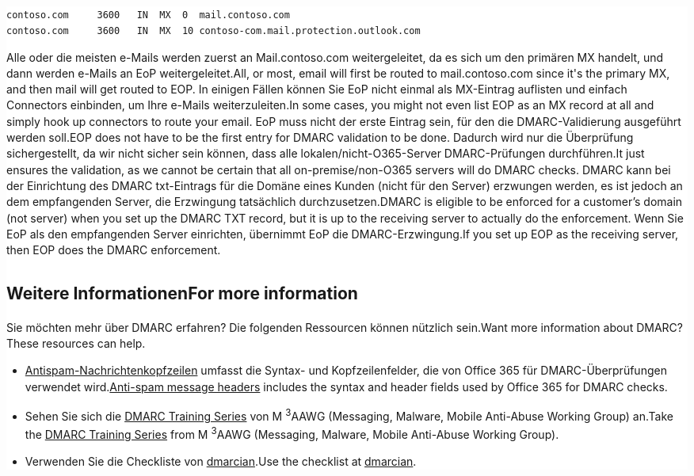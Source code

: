 ```
contoso.com     3600   IN  MX  0  mail.contoso.com
contoso.com     3600   IN  MX  10 contoso-com.mail.protection.outlook.com
```

<span data-ttu-id="eacc8-251">Alle oder die meisten e-Mails werden zuerst an Mail.contoso.com weitergeleitet, da es sich um den primären MX handelt, und dann werden e-Mails an EoP weitergeleitet.</span><span class="sxs-lookup"><span data-stu-id="eacc8-251">All, or most, email will first be routed to mail.contoso.com since it's the primary MX, and then mail will get routed to EOP.</span></span> <span data-ttu-id="eacc8-252">In einigen Fällen können Sie EoP nicht einmal als MX-Eintrag auflisten und einfach Connectors einbinden, um Ihre e-Mails weiterzuleiten.</span><span class="sxs-lookup"><span data-stu-id="eacc8-252">In some cases, you might not even list EOP as an MX record at all and simply hook up connectors to route your email.</span></span> <span data-ttu-id="eacc8-253">EoP muss nicht der erste Eintrag sein, für den die DMARC-Validierung ausgeführt werden soll.</span><span class="sxs-lookup"><span data-stu-id="eacc8-253">EOP does not have to be the first entry for DMARC validation to be done.</span></span> <span data-ttu-id="eacc8-254">Dadurch wird nur die Überprüfung sichergestellt, da wir nicht sicher sein können, dass alle lokalen/nicht-O365-Server DMARC-Prüfungen durchführen.</span><span class="sxs-lookup"><span data-stu-id="eacc8-254">It just ensures the validation, as we cannot be certain that all on-premise/non-O365 servers will do DMARC checks.</span></span>  <span data-ttu-id="eacc8-255">DMARC kann bei der Einrichtung des DMARC txt-Eintrags für die Domäne eines Kunden (nicht für den Server) erzwungen werden, es ist jedoch an dem empfangenden Server, die Erzwingung tatsächlich durchzusetzen.</span><span class="sxs-lookup"><span data-stu-id="eacc8-255">DMARC is eligible to be enforced for a customer’s domain (not server) when you set up the DMARC TXT record, but it is up to the receiving server to actually do the enforcement.</span></span>  <span data-ttu-id="eacc8-256">Wenn Sie EoP als den empfangenden Server einrichten, übernimmt EoP die DMARC-Erzwingung.</span><span class="sxs-lookup"><span data-stu-id="eacc8-256">If you set up EOP as the receiving server, then EOP does the DMARC enforcement.</span></span>
  
## <a name="for-more-information"></a><span data-ttu-id="eacc8-257">Weitere Informationen</span><span class="sxs-lookup"><span data-stu-id="eacc8-257">For more information</span></span>
<span data-ttu-id="eacc8-258"><a name="sectionSection8"> </a></span><span class="sxs-lookup"><span data-stu-id="eacc8-258"></span></span>

<span data-ttu-id="eacc8-p132">Sie möchten mehr über DMARC erfahren? Die folgenden Ressourcen können nützlich sein.</span><span class="sxs-lookup"><span data-stu-id="eacc8-p132">Want more information about DMARC? These resources can help.</span></span>
  
- <span data-ttu-id="eacc8-261">[Antispam-Nachrichtenkopfzeilen](anti-spam-message-headers.md) umfasst die Syntax- und Kopfzeilenfelder, die von Office 365 für DMARC-Überprüfungen verwendet wird.</span><span class="sxs-lookup"><span data-stu-id="eacc8-261">[Anti-spam message headers](anti-spam-message-headers.md) includes the syntax and header fields used by Office 365 for DMARC checks.</span></span> 
    
- <span data-ttu-id="eacc8-262">Sehen Sie sich die [DMARC Training Series](https://www.m3aawg.org/activities/training/dmarc-training-series) von M <sup>3</sup>AAWG (Messaging, Malware, Mobile Anti-Abuse Working Group) an.</span><span class="sxs-lookup"><span data-stu-id="eacc8-262">Take the [DMARC Training Series](https://www.m3aawg.org/activities/training/dmarc-training-series) from M <sup>3</sup>AAWG (Messaging, Malware, Mobile Anti-Abuse Working Group).</span></span>
    
- <span data-ttu-id="eacc8-263">Verwenden Sie die Checkliste von [dmarcian](https://space.dmarcian.com/deployment/).</span><span class="sxs-lookup"><span data-stu-id="eacc8-263">Use the checklist at [dmarcian](https://space.dmarcian.com/deployment/).</span></span>
    